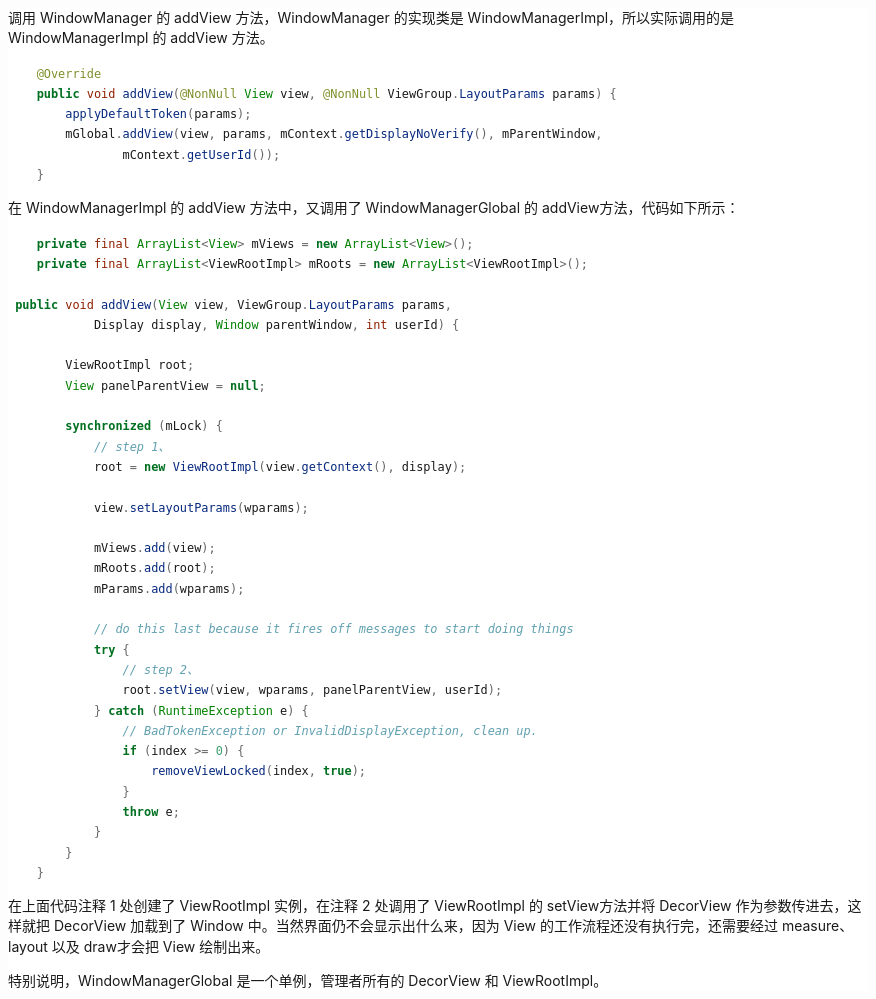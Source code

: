    调用 WindowManager 的 addView 方法，WindowManager 的实现类是 WindowManagerImpl，所以实际调用的是 WindowManagerImpl 的 addView 方法。

   ```java
       @Override
       public void addView(@NonNull View view, @NonNull ViewGroup.LayoutParams params) {
           applyDefaultToken(params);
           mGlobal.addView(view, params, mContext.getDisplayNoVerify(), mParentWindow,
                   mContext.getUserId());
       }
   ```

   在 WindowManagerImpl 的 addView 方法中，又调用了 WindowManagerGlobal 的 addView方法，代码如下所示：

   ```java
       private final ArrayList<View> mViews = new ArrayList<View>();
       private final ArrayList<ViewRootImpl> mRoots = new ArrayList<ViewRootImpl>();
   
   	public void addView(View view, ViewGroup.LayoutParams params,
               Display display, Window parentWindow, int userId) {
   
           ViewRootImpl root;
           View panelParentView = null;
   
           synchronized (mLock) {
               // step 1、
               root = new ViewRootImpl(view.getContext(), display);
   
               view.setLayoutParams(wparams);
   
               mViews.add(view);
               mRoots.add(root);
               mParams.add(wparams);
   
               // do this last because it fires off messages to start doing things
               try {
                   // step 2、
                   root.setView(view, wparams, panelParentView, userId);
               } catch (RuntimeException e) {
                   // BadTokenException or InvalidDisplayException, clean up.
                   if (index >= 0) {
                       removeViewLocked(index, true);
                   }
                   throw e;
               }
           }
       }
   
   ```

   在上面代码注释 1 处创建了 ViewRootImpl 实例，在注释 2 处调用了 ViewRootImpl 的 setView方法并将 DecorView 作为参数传进去，这样就把 DecorView 加载到了 Window 中。当然界面仍不会显示出什么来，因为 View 的工作流程还没有执行完，还需要经过 measure、layout 以及 draw才会把 View 绘制出来。

   特别说明，WindowManagerGlobal 是一个单例，管理者所有的 DecorView 和 ViewRootImpl。
